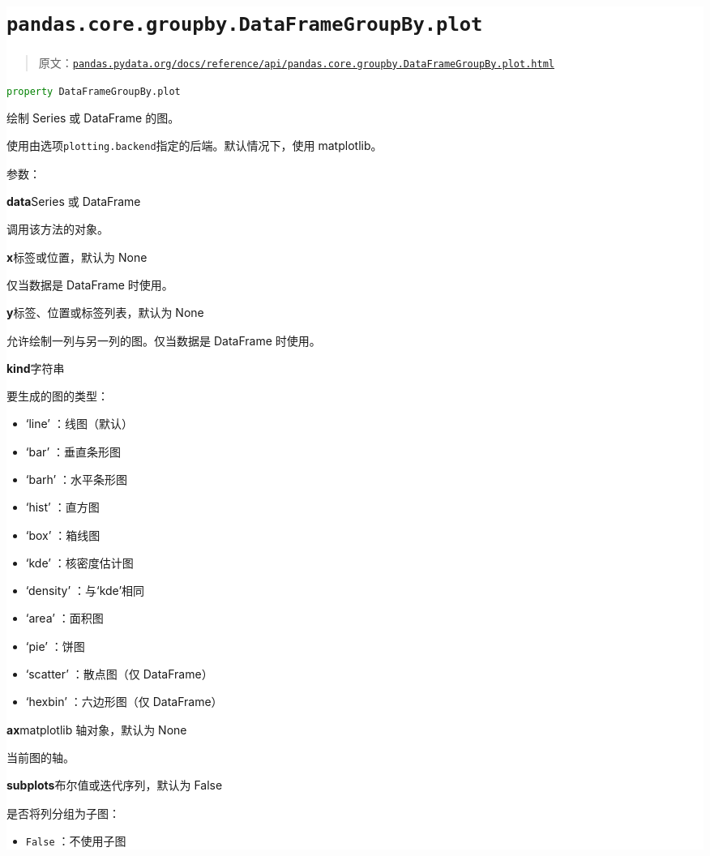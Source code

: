 # `pandas.core.groupby.DataFrameGroupBy.plot`

> 原文：[`pandas.pydata.org/docs/reference/api/pandas.core.groupby.DataFrameGroupBy.plot.html`](https://pandas.pydata.org/docs/reference/api/pandas.core.groupby.DataFrameGroupBy.plot.html)

```py
property DataFrameGroupBy.plot
```

绘制 Series 或 DataFrame 的图。

使用由选项`plotting.backend`指定的后端。默认情况下，使用 matplotlib。

参数：

**data**Series 或 DataFrame

调用该方法的对象。

**x**标签或位置，默认为 None

仅当数据是 DataFrame 时使用。

**y**标签、位置或标签列表，默认为 None

允许绘制一列与另一列的图。仅当数据是 DataFrame 时使用。

**kind**字符串

要生成的图的类型：

+   ‘line’ ：线图（默认）

+   ‘bar’ ：垂直条形图

+   ‘barh’ ：水平条形图

+   ‘hist’ ：直方图

+   ‘box’ ：箱线图

+   ‘kde’ ：核密度估计图

+   ‘density’ ：与‘kde’相同

+   ‘area’ ：面积图

+   ‘pie’ ：饼图

+   ‘scatter’ ：散点图（仅 DataFrame）

+   ‘hexbin’ ：六边形图（仅 DataFrame）

**ax**matplotlib 轴对象，默认为 None

当前图的轴。

**subplots**布尔值或迭代序列，默认为 False

是否将列分组为子图：

+   `False` ：不使用子图
